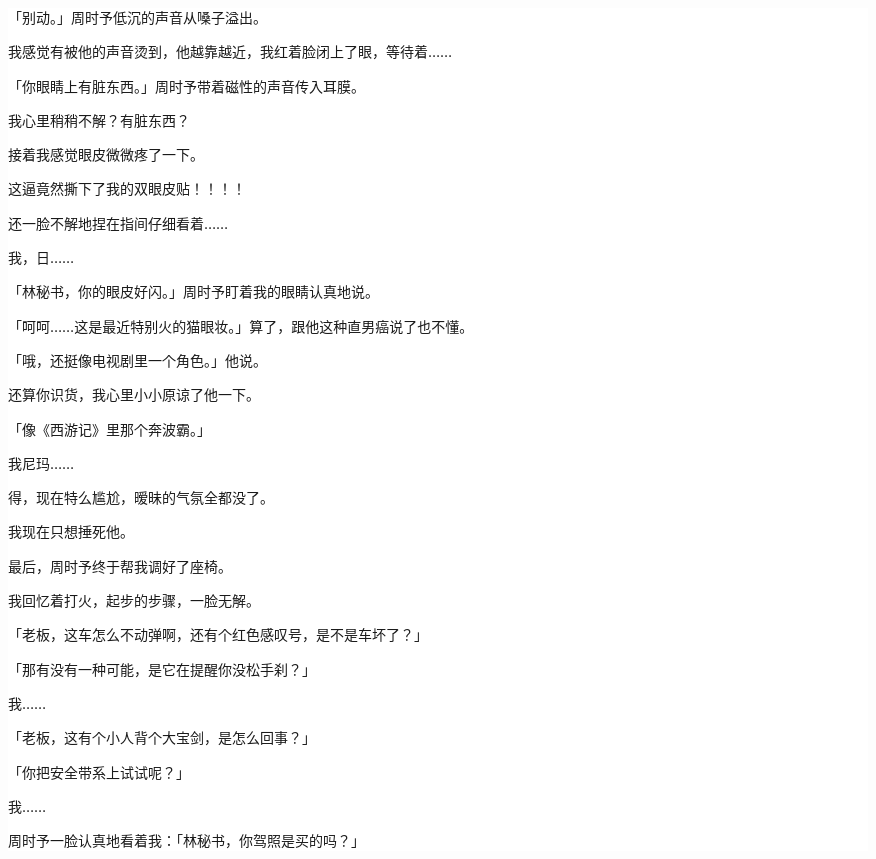 「别动。」周时予低沉的声音从嗓子溢出。


我感觉有被他的声音烫到，他越靠越近，我红着脸闭上了眼，等待着……


「你眼睛上有脏东西。」周时予带着磁性的声音传入耳膜。


我心里稍稍不解？有脏东西？


接着我感觉眼皮微微疼了一下。


这逼竟然撕下了我的双眼皮贴！！！！


还一脸不解地捏在指间仔细看着……


我，日……


「林秘书，你的眼皮好闪。」周时予盯着我的眼睛认真地说。


「呵呵……这是最近特别火的猫眼妆。」算了，跟他这种直男癌说了也不懂。


「哦，还挺像电视剧里一个角色。」他说。


还算你识货，我心里小小原谅了他一下。


「像《西游记》里那个奔波霸。」


我尼玛……


得，现在特么尴尬，暧昧的气氛全都没了。


我现在只想捶死他。


最后，周时予终于帮我调好了座椅。


我回忆着打火，起步的步骤，一脸无解。


「老板，这车怎么不动弹啊，还有个红色感叹号，是不是车坏了？」


「那有没有一种可能，是它在提醒你没松手刹？」


我……


「老板，这有个小人背个大宝剑，是怎么回事？」


「你把安全带系上试试呢？」


我……


周时予一脸认真地看着我：「林秘书，你驾照是买的吗？」
